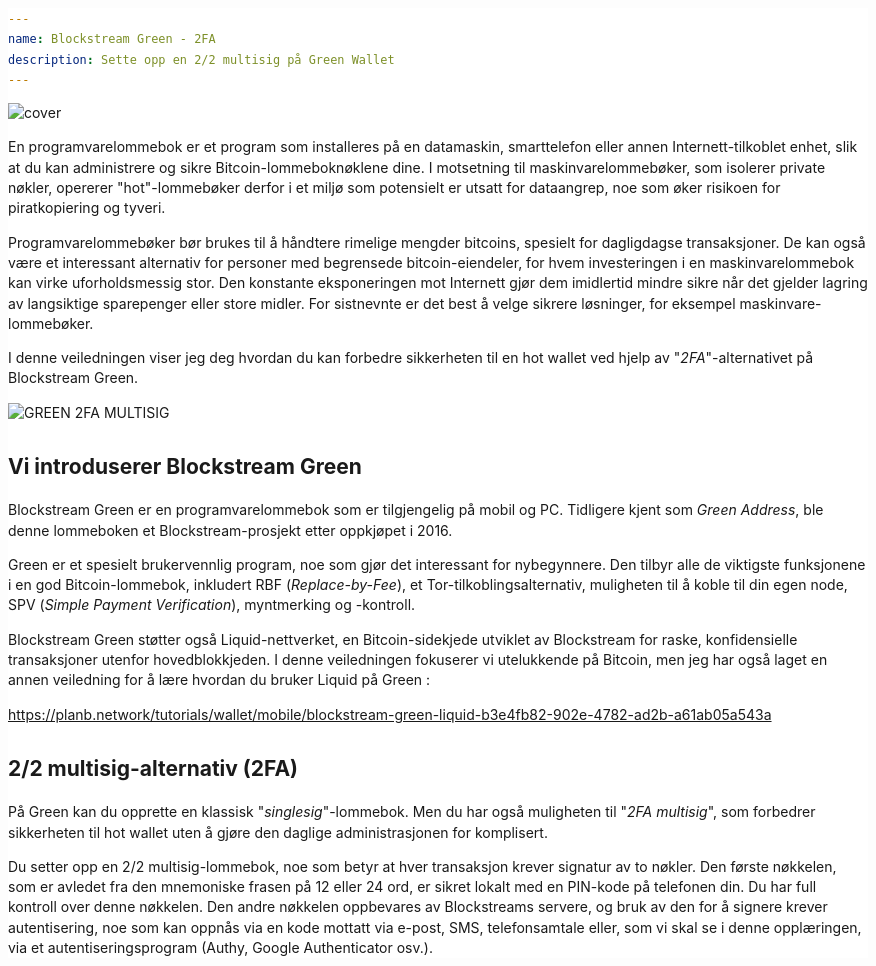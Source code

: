```yaml
---
name: Blockstream Green - 2FA
description: Sette opp en 2/2 multisig på Green Wallet
---
```

![cover](assets/cover.webp)

En programvarelommebok er et program som installeres på en datamaskin, smarttelefon eller annen Internett-tilkoblet enhet, slik at du kan administrere og sikre Bitcoin-lommeboknøklene dine. I motsetning til maskinvarelommebøker, som isolerer private nøkler, opererer "hot"-lommebøker derfor i et miljø som potensielt er utsatt for dataangrep, noe som øker risikoen for piratkopiering og tyveri.

Programvarelommebøker bør brukes til å håndtere rimelige mengder bitcoins, spesielt for dagligdagse transaksjoner. De kan også være et interessant alternativ for personer med begrensede bitcoin-eiendeler, for hvem investeringen i en maskinvarelommebok kan virke uforholdsmessig stor. Den konstante eksponeringen mot Internett gjør dem imidlertid mindre sikre når det gjelder lagring av langsiktige sparepenger eller store midler. For sistnevnte er det best å velge sikrere løsninger, for eksempel maskinvare-lommebøker.

I denne veiledningen viser jeg deg hvordan du kan forbedre sikkerheten til en hot wallet ved hjelp av "*2FA*"-alternativet på Blockstream Green.

![GREEN 2FA MULTISIG](assets/fr/01.webp)

## Vi introduserer Blockstream Green

Blockstream Green er en programvarelommebok som er tilgjengelig på mobil og PC. Tidligere kjent som *Green Address*, ble denne lommeboken et Blockstream-prosjekt etter oppkjøpet i 2016.

Green er et spesielt brukervennlig program, noe som gjør det interessant for nybegynnere. Den tilbyr alle de viktigste funksjonene i en god Bitcoin-lommebok, inkludert RBF (*Replace-by-Fee*), et Tor-tilkoblingsalternativ, muligheten til å koble til din egen node, SPV (*Simple Payment Verification*), myntmerking og -kontroll.

Blockstream Green støtter også Liquid-nettverket, en Bitcoin-sidekjede utviklet av Blockstream for raske, konfidensielle transaksjoner utenfor hovedblokkjeden. I denne veiledningen fokuserer vi utelukkende på Bitcoin, men jeg har også laget en annen veiledning for å lære hvordan du bruker Liquid på Green :

https://planb.network/tutorials/wallet/mobile/blockstream-green-liquid-b3e4fb82-902e-4782-ad2b-a61ab05a543a

## 2/2 multisig-alternativ (2FA)

På Green kan du opprette en klassisk "*singlesig*"-lommebok. Men du har også muligheten til "*2FA multisig*", som forbedrer sikkerheten til hot wallet uten å gjøre den daglige administrasjonen for komplisert.

Du setter opp en 2/2 multisig-lommebok, noe som betyr at hver transaksjon krever signatur av to nøkler. Den første nøkkelen, som er avledet fra den mnemoniske frasen på 12 eller 24 ord, er sikret lokalt med en PIN-kode på telefonen din. Du har full kontroll over denne nøkkelen. Den andre nøkkelen oppbevares av Blockstreams servere, og bruk av den for å signere krever autentisering, noe som kan oppnås via en kode mottatt via e-post, SMS, telefonsamtale eller, som vi skal se i denne opplæringen, via et autentiseringsprogram (Authy, Google Authenticator osv.).
